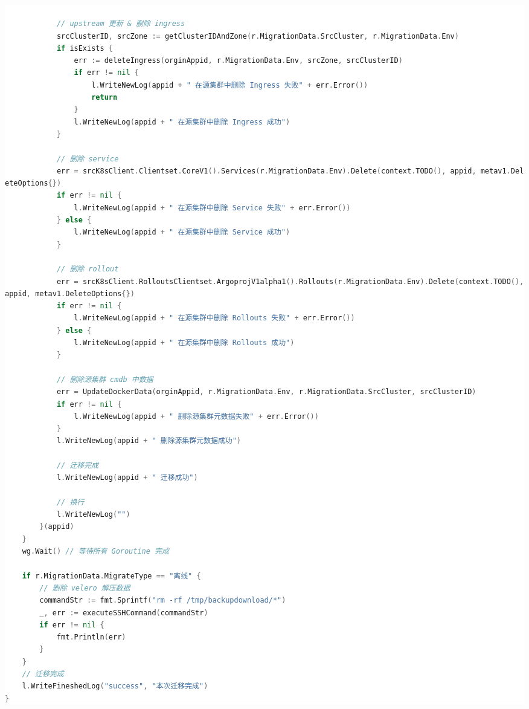 ```go

			// upstream 更新 & 删除 ingress
			srcClusterID, srcZone := getClusterIDAndZone(r.MigrationData.SrcCluster, r.MigrationData.Env)
			if isExists {
				err := deleteIngress(orginAppid, r.MigrationData.Env, srcZone, srcClusterID)
				if err != nil {
					l.WriteNewLog(appid + " 在源集群中删除 Ingress 失败" + err.Error())
					return
				}
				l.WriteNewLog(appid + " 在源集群中删除 Ingress 成功")
			}

			// 删除 service
			err = srcK8sClient.Clientset.CoreV1().Services(r.MigrationData.Env).Delete(context.TODO(), appid, metav1.DeleteOptions{})
			if err != nil {
				l.WriteNewLog(appid + " 在源集群中删除 Service 失败" + err.Error())
			} else {
				l.WriteNewLog(appid + " 在源集群中删除 Service 成功")
			}

			// 删除 rollout
			err = srcK8sClient.RolloutsClientset.ArgoprojV1alpha1().Rollouts(r.MigrationData.Env).Delete(context.TODO(), appid, metav1.DeleteOptions{})
			if err != nil {
				l.WriteNewLog(appid + " 在源集群中删除 Rollouts 失败" + err.Error())
			} else {
				l.WriteNewLog(appid + " 在源集群中删除 Rollouts 成功")
			}

			// 删除源集群 cmdb 中数据
			err = UpdateDockerData(orginAppid, r.MigrationData.Env, r.MigrationData.SrcCluster, srcClusterID)
			if err != nil {
				l.WriteNewLog(appid + " 删除源集群元数据失败" + err.Error())
			}
			l.WriteNewLog(appid + " 删除源集群元数据成功")

			// 迁移完成
			l.WriteNewLog(appid + " 迁移成功")

			// 换行
			l.WriteNewLog("")
		}(appid)
	}
	wg.Wait() // 等待所有 Goroutine 完成

	if r.MigrationData.MigrateType == "离线" {
		// 删除 velero 解压数据
		commandStr := fmt.Sprintf("rm -rf /tmp/backupdownload/*")
		_, err := executeSSHCommand(commandStr)
		if err != nil {
			fmt.Println(err)
		}
	}
	// 迁移完成
	l.WriteFineshedLog("success", "本次迁移完成")
}
```
